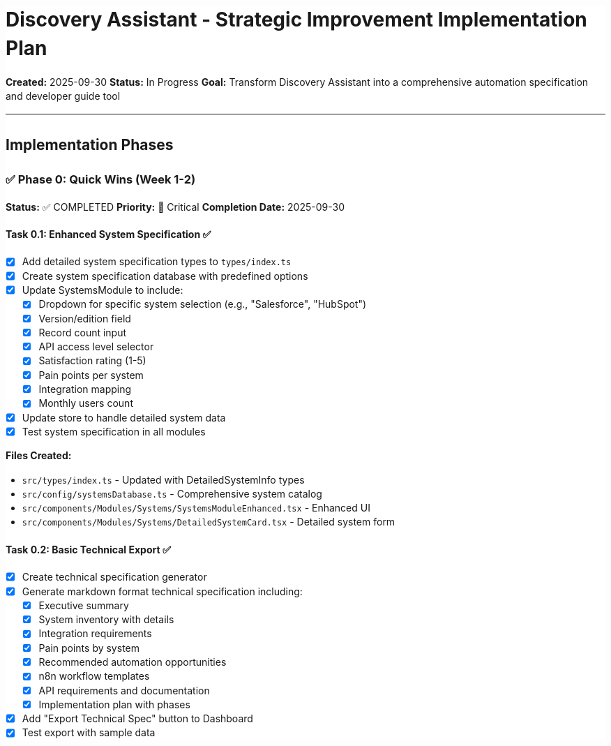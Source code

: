 # Discovery Assistant - Strategic Improvement Implementation Plan

**Created:** 2025-09-30
**Status:** In Progress
**Goal:** Transform Discovery Assistant into a comprehensive automation specification and developer guide tool

---

## Implementation Phases

### ✅ Phase 0: Quick Wins (Week 1-2)
**Status:** ✅ COMPLETED
**Priority:** 🔴 Critical
**Completion Date:** 2025-09-30

#### Task 0.1: Enhanced System Specification ✅
- [x] Add detailed system specification types to `types/index.ts`
- [x] Create system specification database with predefined options
- [x] Update SystemsModule to include:
  - [x] Dropdown for specific system selection (e.g., "Salesforce", "HubSpot")
  - [x] Version/edition field
  - [x] Record count input
  - [x] API access level selector
  - [x] Satisfaction rating (1-5)
  - [x] Pain points per system
  - [x] Integration mapping
  - [x] Monthly users count
- [x] Update store to handle detailed system data
- [x] Test system specification in all modules

**Files Created:**
- `src/types/index.ts` - Updated with DetailedSystemInfo types
- `src/config/systemsDatabase.ts` - Comprehensive system catalog
- `src/components/Modules/Systems/SystemsModuleEnhanced.tsx` - Enhanced UI
- `src/components/Modules/Systems/DetailedSystemCard.tsx` - Detailed system form

#### Task 0.2: Basic Technical Export ✅
- [x] Create technical specification generator
- [x] Generate markdown format technical specification including:
  - [x] Executive summary
  - [x] System inventory with details
  - [x] Integration requirements
  - [x] Pain points by system
  - [x] Recommended automation opportunities
  - [x] n8n workflow templates
  - [x] API requirements and documentation
  - [x] Implementation plan with phases
- [x] Add "Export Technical Spec" button to Dashboard
- [x] Test export with sample data
